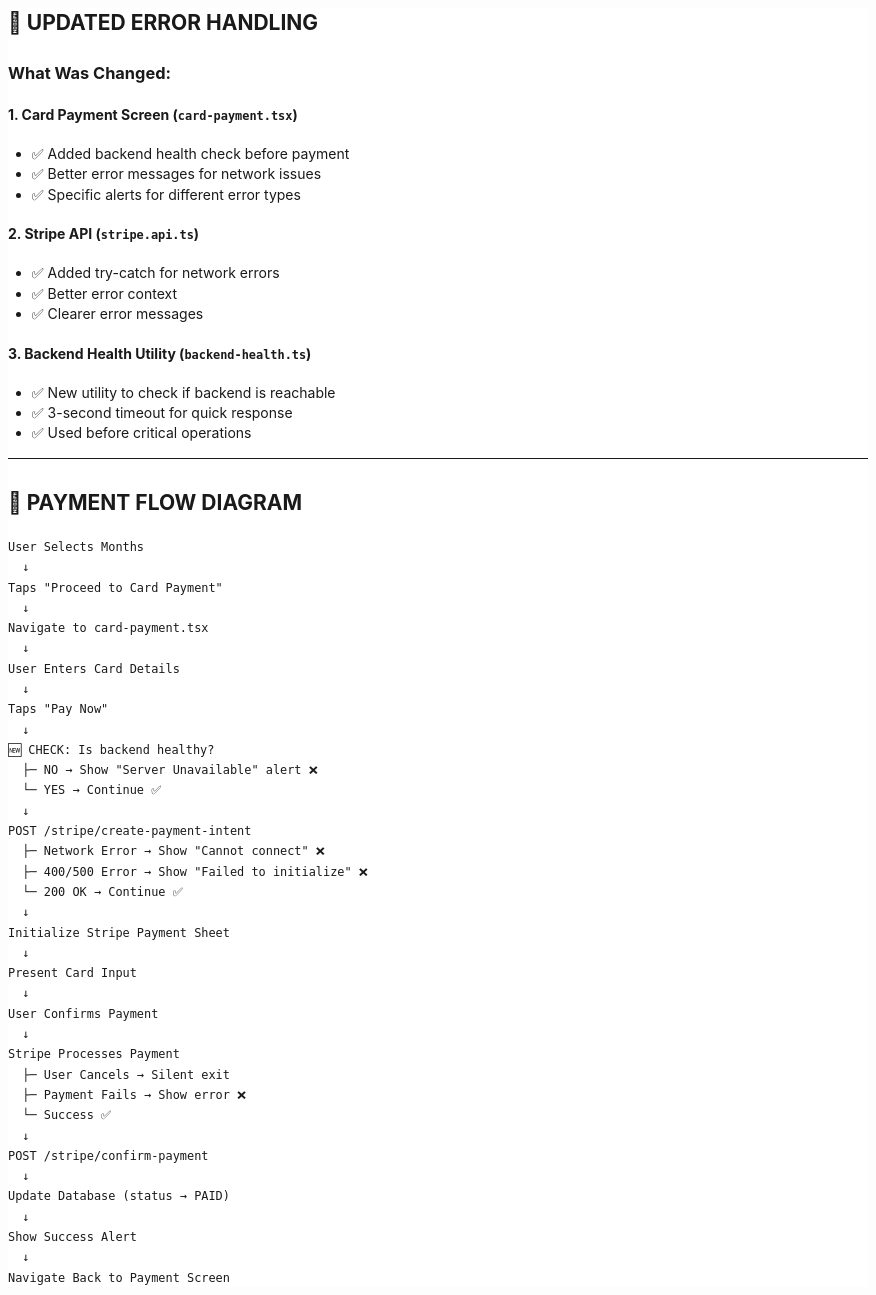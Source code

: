 
## 📱 UPDATED ERROR HANDLING

### What Was Changed:

#### 1. Card Payment Screen (`card-payment.tsx`)
- ✅ Added backend health check before payment
- ✅ Better error messages for network issues
- ✅ Specific alerts for different error types

#### 2. Stripe API (`stripe.api.ts`)
- ✅ Added try-catch for network errors
- ✅ Better error context
- ✅ Clearer error messages

#### 3. Backend Health Utility (`backend-health.ts`)
- ✅ New utility to check if backend is reachable
- ✅ 3-second timeout for quick response
- ✅ Used before critical operations

---

## 🚀 PAYMENT FLOW DIAGRAM

```
User Selects Months
  ↓
Taps "Proceed to Card Payment"
  ↓
Navigate to card-payment.tsx
  ↓
User Enters Card Details
  ↓
Taps "Pay Now"
  ↓
🆕 CHECK: Is backend healthy?
  ├─ NO → Show "Server Unavailable" alert ❌
  └─ YES → Continue ✅
  ↓
POST /stripe/create-payment-intent
  ├─ Network Error → Show "Cannot connect" ❌
  ├─ 400/500 Error → Show "Failed to initialize" ❌
  └─ 200 OK → Continue ✅
  ↓
Initialize Stripe Payment Sheet
  ↓
Present Card Input
  ↓
User Confirms Payment
  ↓
Stripe Processes Payment
  ├─ User Cancels → Silent exit
  ├─ Payment Fails → Show error ❌
  └─ Success ✅
  ↓
POST /stripe/confirm-payment
  ↓
Update Database (status → PAID)
  ↓
Show Success Alert
  ↓
Navigate Back to Payment Screen
```

